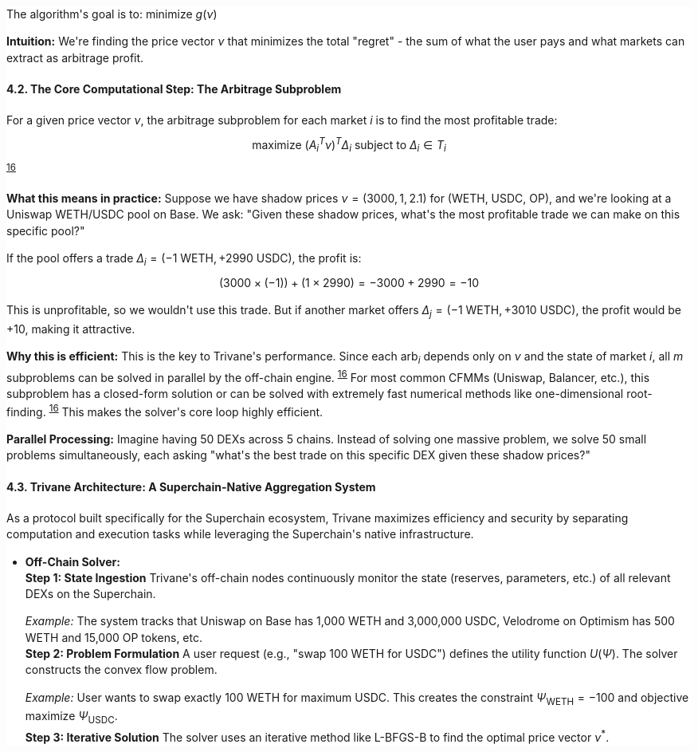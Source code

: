 The algorithm's goal is to: $\text{minimize } g(\nu)$

**Intuition:** We're finding the price vector $\nu$ that minimizes the total "regret" - the sum of what the user pays and what markets can extract as arbitrage profit.

#### **4.2. The Core Computational Step: The Arbitrage Subproblem**

For a given price vector $\nu$, the arbitrage subproblem for each market $i$ is to find the most profitable trade: 
$$\text{maximize } (A_i^T\nu)^T\Delta_i \text{ subject to } \Delta_i \in T_i$$ <sup>[16](https://arxiv.org/abs/2312.14392)</sup>

**What this means in practice:**
Suppose we have shadow prices $\nu = (3000, 1, 2.1)$ for (WETH, USDC, OP), and we're looking at a Uniswap WETH/USDC pool on Base. We ask: "Given these shadow prices, what's the most profitable trade we can make on this specific pool?"

If the pool offers a trade $\Delta_i = (-1 \text{ WETH}, +2990 \text{ USDC})$, the profit is:
$$(3000 \times (-1)) + (1 \times 2990) = -3000 + 2990 = -10$$

This is unprofitable, so we wouldn't use this trade. But if another market offers $\Delta_j = (-1 \text{ WETH}, +3010 \text{ USDC})$, the profit would be $+10$, making it attractive.

**Why this is efficient:**
This is the key to Trivane's performance. Since each $\text{arb}_i$ depends only on $\nu$ and the state of market $i$, all $m$ subproblems can be solved in parallel by the off-chain engine. <sup>[16](https://arxiv.org/abs/2312.14392)</sup> For most common CFMMs (Uniswap, Balancer, etc.), this subproblem has a closed-form solution or can be solved with extremely fast numerical methods like one-dimensional root-finding. <sup>[16](https://arxiv.org/abs/2312.14392)</sup> This makes the solver's core loop highly efficient.

**Parallel Processing:** Imagine having 50 DEXs across 5 chains. Instead of solving one massive problem, we solve 50 small problems simultaneously, each asking "what's the best trade on this specific DEX given these shadow prices?"

#### **4.3. Trivane Architecture: A Superchain-Native Aggregation System**

As a protocol built specifically for the Superchain ecosystem, Trivane maximizes efficiency and security by separating computation and execution tasks while leveraging the Superchain's native infrastructure.

* **Off-Chain Solver:**  
  **Step 1: State Ingestion**
  Trivane's off-chain nodes continuously monitor the state (reserves, parameters, etc.) of all relevant DEXs on the Superchain.
  
  *Example:* The system tracks that Uniswap on Base has 1,000 WETH and 3,000,000 USDC, Velodrome on Optimism has 500 WETH and 15,000 OP tokens, etc.  
  **Step 2: Problem Formulation**
  A user request (e.g., "swap 100 WETH for USDC") defines the utility function $U(\Psi)$. The solver constructs the convex flow problem.
  
  *Example:* User wants to swap exactly 100 WETH for maximum USDC. This creates the constraint $\Psi_{\text{WETH}} = -100$ and objective $\text{maximize } \Psi_{\text{USDC}}$.  
  **Step 3: Iterative Solution**
  The solver uses an iterative method like L-BFGS-B to find the optimal price vector $\nu^*$. 
  